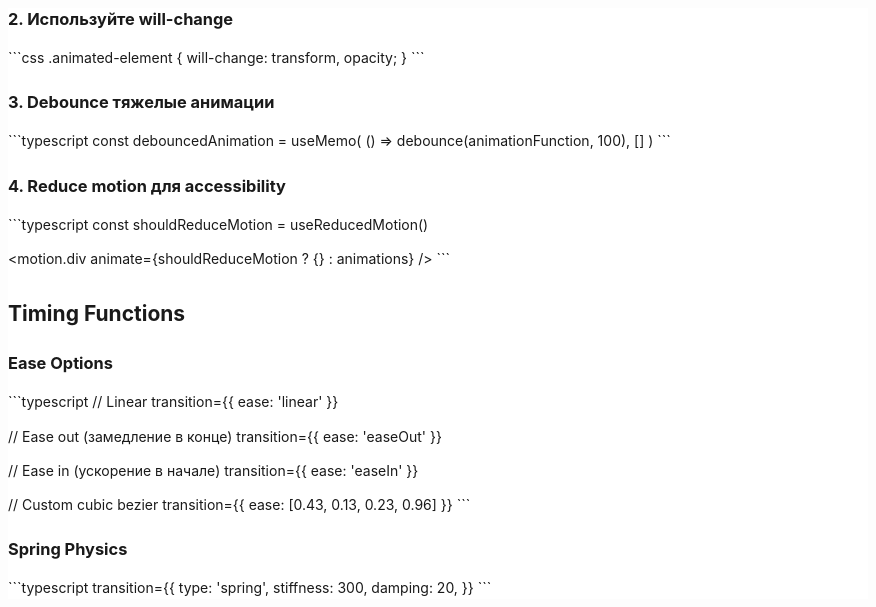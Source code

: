 ### 2. Используйте will-change

\`\`\`css
.animated-element {
will-change: transform, opacity;
}
\`\`\`

### 3. Debounce тяжелые анимации

\`\`\`typescript
const debouncedAnimation = useMemo(
() => debounce(animationFunction, 100),
[]
)
\`\`\`

### 4. Reduce motion для accessibility

\`\`\`typescript
const shouldReduceMotion = useReducedMotion()

<motion.div
animate={shouldReduceMotion ? {} : animations}
/>
\`\`\`

## Timing Functions

### Ease Options

\`\`\`typescript
// Linear
transition={{ ease: 'linear' }}

// Ease out (замедление в конце)
transition={{ ease: 'easeOut' }}

// Ease in (ускорение в начале)
transition={{ ease: 'easeIn' }}

// Custom cubic bezier
transition={{ ease: [0.43, 0.13, 0.23, 0.96] }}
\`\`\`

### Spring Physics

\`\`\`typescript
transition={{
  type: 'spring',
  stiffness: 300,
  damping: 20,
}}
\`\`\`
